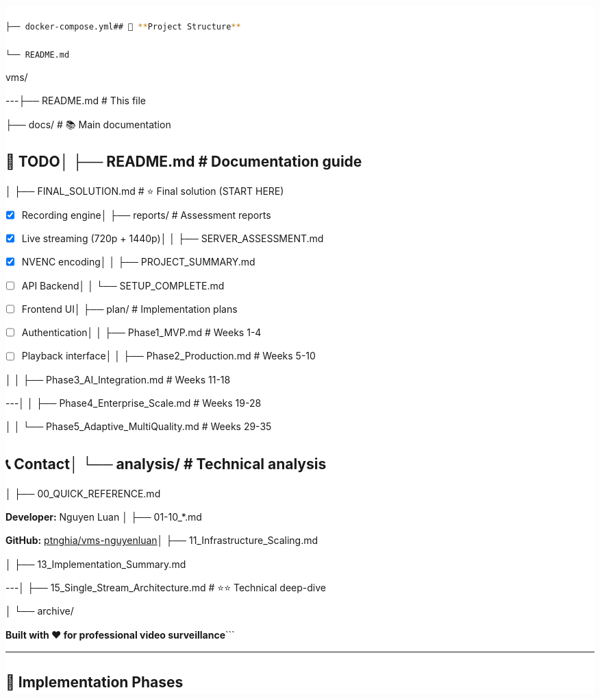 ```bash  Monitoring center: 10Gbps (960Mbps worst)

├── docker-compose.yml## 📁 **Project Structure**

└── README.md

``````

vms/

---├── README.md                      # This file

├── docs/                          # 📚 Main documentation

## 📝 **TODO**│   ├── README.md                 # Documentation guide

│   ├── FINAL_SOLUTION.md         # ⭐ Final solution (START HERE)

- [x] Recording engine│   ├── reports/                  # Assessment reports

- [x] Live streaming (720p + 1440p)│   │   ├── SERVER_ASSESSMENT.md

- [x] NVENC encoding│   │   ├── PROJECT_SUMMARY.md

- [ ] API Backend│   │   └── SETUP_COMPLETE.md

- [ ] Frontend UI│   ├── plan/                     # Implementation plans

- [ ] Authentication│   │   ├── Phase1_MVP.md        # Weeks 1-4

- [ ] Playback interface│   │   ├── Phase2_Production.md # Weeks 5-10

│   │   ├── Phase3_AI_Integration.md # Weeks 11-18

---│   │   ├── Phase4_Enterprise_Scale.md # Weeks 19-28

│   │   └── Phase5_Adaptive_MultiQuality.md # Weeks 29-35

## 📞 **Contact**│   └── analysis/                 # Technical analysis

│       ├── 00_QUICK_REFERENCE.md

**Developer:** Nguyen Luan  │       ├── 01-10_*.md

**GitHub:** [ptnghia/vms-nguyenluan](https://github.com/ptnghia/vms-nguyenluan)│       ├── 11_Infrastructure_Scaling.md

│       ├── 13_Implementation_Summary.md

---│       ├── 15_Single_Stream_Architecture.md # ⭐⭐ Technical deep-dive

│       └── archive/

**Built with ❤️ for professional video surveillance**```


---

## 🎯 **Implementation Phases**
